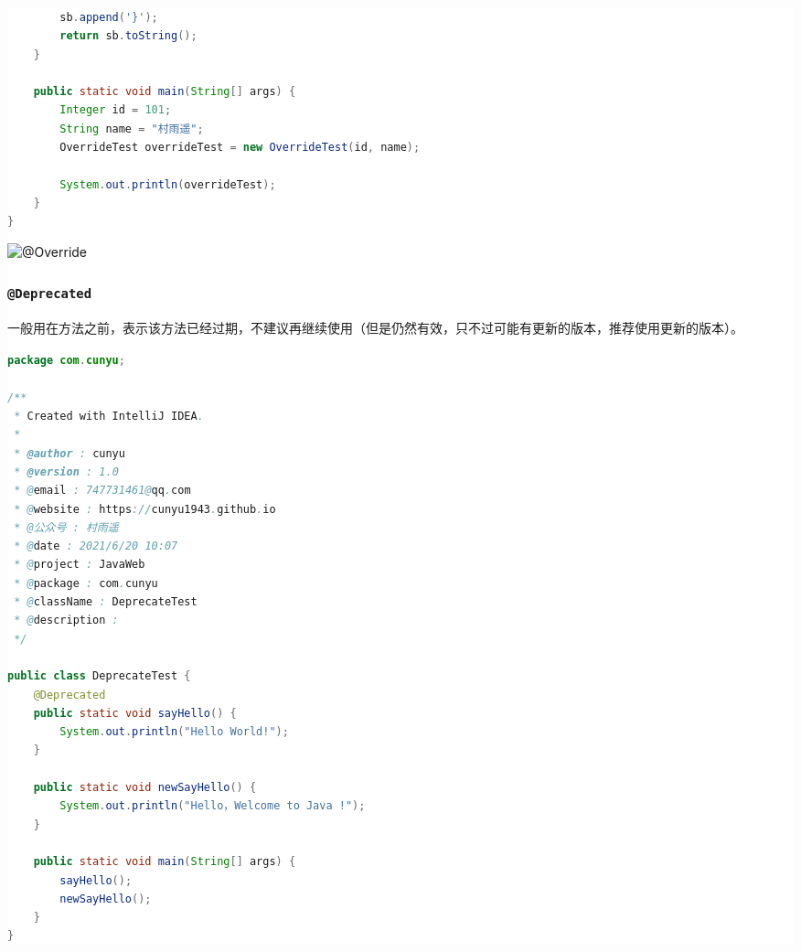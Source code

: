 ```java
        sb.append('}');
        return sb.toString();
    }

    public static void main(String[] args) {
        Integer id = 101;
        String name = "村雨遥";
        OverrideTest overrideTest = new OverrideTest(id, name);

        System.out.println(overrideTest);
    }
}
```

![@Override](https://img-blog.csdnimg.cn/20210425095601385.png)

### `@Deprecated`

一般用在方法之前，表示该方法已经过期，不建议再继续使用（但是仍然有效，只不过可能有更新的版本，推荐使用更新的版本）。

```java
package com.cunyu;

/**
 * Created with IntelliJ IDEA.
 *
 * @author : cunyu
 * @version : 1.0
 * @email : 747731461@qq.com
 * @website : https://cunyu1943.github.io
 * @公众号 : 村雨遥
 * @date : 2021/6/20 10:07
 * @project : JavaWeb
 * @package : com.cunyu
 * @className : DeprecateTest
 * @description :
 */

public class DeprecateTest {
    @Deprecated
    public static void sayHello() {
        System.out.println("Hello World!");
    }

    public static void newSayHello() {
        System.out.println("Hello，Welcome to Java !");
    }

    public static void main(String[] args) {
        sayHello();
        newSayHello();
    }
}
```
